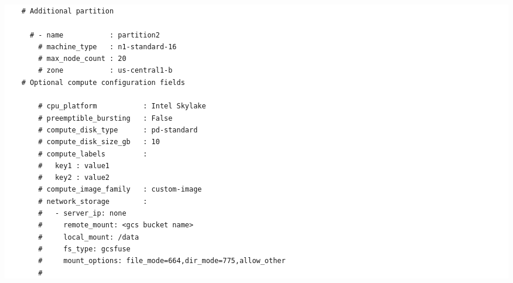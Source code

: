         # Additional partition
    
          # - name           : partition2
            # machine_type   : n1-standard-16
            # max_node_count : 20
            # zone           : us-central1-b
        # Optional compute configuration fields
    
            # cpu_platform           : Intel Skylake
            # preemptible_bursting   : False
            # compute_disk_type      : pd-standard
            # compute_disk_size_gb   : 10
            # compute_labels         :
            #   key1 : value1
            #   key2 : value2
            # compute_image_family   : custom-image
            # network_storage        :
            #   - server_ip: none
            #     remote_mount: <gcs bucket name>
            #     local_mount: /data
            #     fs_type: gcsfuse
            #     mount_options: file_mode=664,dir_mode=775,allow_other
            #
    